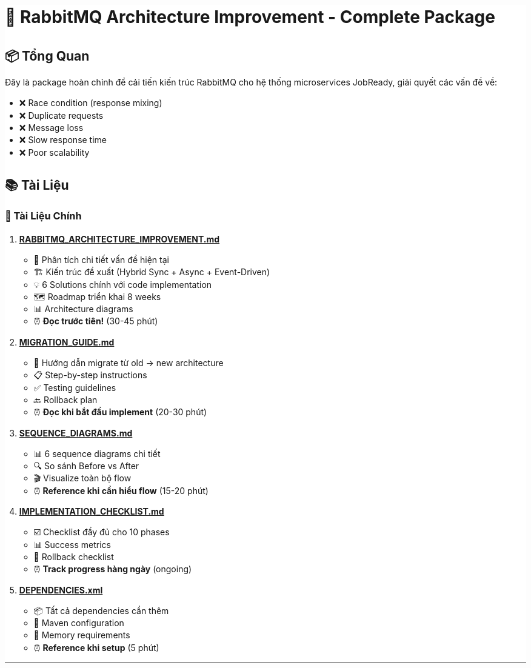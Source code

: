 # 🚀 RabbitMQ Architecture Improvement - Complete Package

## 📦 Tổng Quan

Đây là package hoàn chỉnh để cải tiến kiến trúc RabbitMQ cho hệ thống microservices JobReady, giải quyết các vấn đề về:
- ❌ Race condition (response mixing)
- ❌ Duplicate requests
- ❌ Message loss
- ❌ Slow response time
- ❌ Poor scalability

## 📚 Tài Liệu

### 🎯 Tài Liệu Chính

1. **[RABBITMQ_ARCHITECTURE_IMPROVEMENT.md](./RABBITMQ_ARCHITECTURE_IMPROVEMENT.md)**
   - 📖 Phân tích chi tiết vấn đề hiện tại
   - 🏗️ Kiến trúc đề xuất (Hybrid Sync + Async + Event-Driven)
   - 💡 6 Solutions chính với code implementation
   - 🗺️ Roadmap triển khai 8 weeks
   - 📊 Architecture diagrams
   - ⏰ **Đọc trước tiên!** (30-45 phút)

2. **[MIGRATION_GUIDE.md](./MIGRATION_GUIDE.md)**
   - 🔧 Hướng dẫn migrate từ old → new architecture
   - 📋 Step-by-step instructions
   - ✅ Testing guidelines
   - 🔙 Rollback plan
   - ⏰ **Đọc khi bắt đầu implement** (20-30 phút)

3. **[SEQUENCE_DIAGRAMS.md](./SEQUENCE_DIAGRAMS.md)**
   - 📊 6 sequence diagrams chi tiết
   - 🔍 So sánh Before vs After
   - 🎬 Visualize toàn bộ flow
   - ⏰ **Reference khi cần hiểu flow** (15-20 phút)

4. **[IMPLEMENTATION_CHECKLIST.md](./IMPLEMENTATION_CHECKLIST.md)**
   - ☑️ Checklist đầy đủ cho 10 phases
   - 📊 Success metrics
   - 🚨 Rollback checklist
   - ⏰ **Track progress hàng ngày** (ongoing)

5. **[DEPENDENCIES.xml](./DEPENDENCIES.xml)**
   - 📦 Tất cả dependencies cần thêm
   - 🔧 Maven configuration
   - 💾 Memory requirements
   - ⏰ **Reference khi setup** (5 phút)

---
